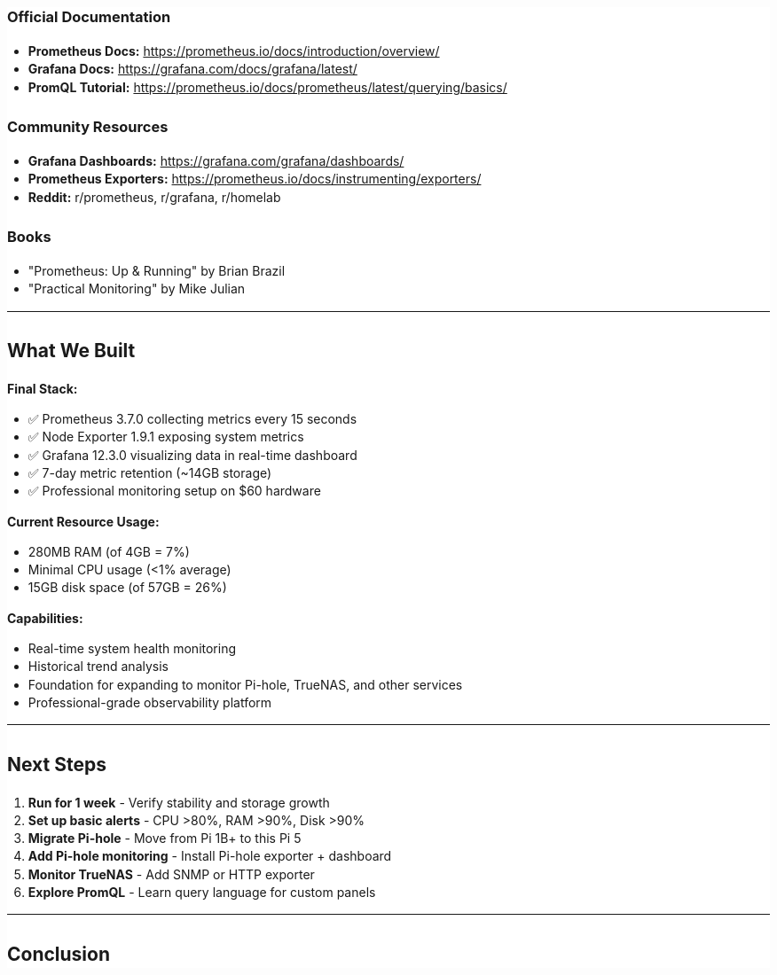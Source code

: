 ### Official Documentation
- **Prometheus Docs:** https://prometheus.io/docs/introduction/overview/
- **Grafana Docs:** https://grafana.com/docs/grafana/latest/
- **PromQL Tutorial:** https://prometheus.io/docs/prometheus/latest/querying/basics/

### Community Resources
- **Grafana Dashboards:** https://grafana.com/grafana/dashboards/
- **Prometheus Exporters:** https://prometheus.io/docs/instrumenting/exporters/
- **Reddit:** r/prometheus, r/grafana, r/homelab

### Books
- "Prometheus: Up & Running" by Brian Brazil
- "Practical Monitoring" by Mike Julian

---

## What We Built

**Final Stack:**
- ✅ Prometheus 3.7.0 collecting metrics every 15 seconds
- ✅ Node Exporter 1.9.1 exposing system metrics
- ✅ Grafana 12.3.0 visualizing data in real-time dashboard
- ✅ 7-day metric retention (~14GB storage)
- ✅ Professional monitoring setup on $60 hardware

**Current Resource Usage:**
- 280MB RAM (of 4GB = 7%)
- Minimal CPU usage (<1% average)
- 15GB disk space (of 57GB = 26%)

**Capabilities:**
- Real-time system health monitoring
- Historical trend analysis
- Foundation for expanding to monitor Pi-hole, TrueNAS, and other services
- Professional-grade observability platform

---

## Next Steps

1. **Run for 1 week** - Verify stability and storage growth
2. **Set up basic alerts** - CPU >80%, RAM >90%, Disk >90%
3. **Migrate Pi-hole** - Move from Pi 1B+ to this Pi 5
4. **Add Pi-hole monitoring** - Install Pi-hole exporter + dashboard
5. **Monitor TrueNAS** - Add SNMP or HTTP exporter
6. **Explore PromQL** - Learn query language for custom panels

---

## Conclusion
